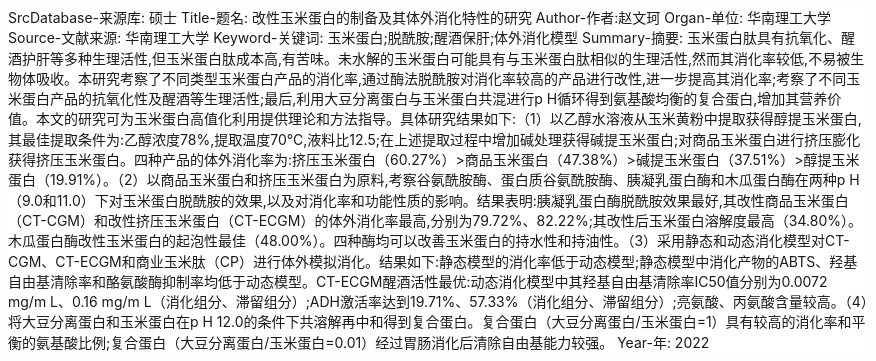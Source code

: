 SrcDatabase-来源库: 硕士
Title-题名: 改性玉米蛋白的制备及其体外消化特性的研究
Author-作者:赵文珂
Organ-单位: 华南理工大学
Source-文献来源: 华南理工大学
Keyword-关键词: 玉米蛋白;脱酰胺;醒酒保肝;体外消化模型
  Summary-摘要: 玉米蛋白肽具有抗氧化、醒酒护肝等多种生理活性,但玉米蛋白肽成本高,有苦味。未水解的玉米蛋白可能具有与玉米蛋白肽相似的生理活性,然而其消化率较低,不易被生物体吸收。本研究考察了不同类型玉米蛋白产品的消化率,通过酶法脱酰胺对消化率较高的产品进行改性,进一步提高其消化率;考察了不同玉米蛋白产品的抗氧化性及醒酒等生理活性;最后,利用大豆分离蛋白与玉米蛋白共混进行p H循环得到氨基酸均衡的复合蛋白,增加其营养价值。本文的研究可为玉米蛋白高值化利用提供理论和方法指导。具体研究结果如下:（1）以乙醇水溶液从玉米黄粉中提取获得醇提玉米蛋白,其最佳提取条件为:乙醇浓度78%,提取温度70°C,液料比12.5;在上述提取过程中增加碱处理获得碱提玉米蛋白;对商品玉米蛋白进行挤压膨化获得挤压玉米蛋白。四种产品的体外消化率为:挤压玉米蛋白（60.27%）>商品玉米蛋白（47.38%）>碱提玉米蛋白（37.51%）>醇提玉米蛋白（19.91%）。（2）以商品玉米蛋白和挤压玉米蛋白为原料,考察谷氨酰胺酶、蛋白质谷氨酰胺酶、胰凝乳蛋白酶和木瓜蛋白酶在两种p H（9.0和11.0）下对玉米蛋白脱酰胺的效果,以及对消化率和功能性质的影响。结果表明:胰凝乳蛋白酶脱酰胺效果最好,其改性商品玉米蛋白（CT-CGM）和改性挤压玉米蛋白（CT-ECGM）的体外消化率最高,分别为79.72%、82.22%;其改性后玉米蛋白溶解度最高（34.80%）。木瓜蛋白酶改性玉米蛋白的起泡性最佳（48.00%）。四种酶均可以改善玉米蛋白的持水性和持油性。（3）采用静态和动态消化模型对CT-CGM、CT-ECGM和商业玉米肽（CP）进行体外模拟消化。结果如下:静态模型的消化率低于动态模型;静态模型中消化产物的ABTS、羟基自由基清除率和酪氨酸酶抑制率均低于动态模型。CT-ECGM醒酒活性最优:动态消化模型中其羟基自由基清除率IC50值分别为0.0072 mg/m L、0.16 mg/m L（消化组分、滞留组分）;ADH激活率达到19.71%、57.33%（消化组分、滞留组分）;亮氨酸、丙氨酸含量较高。（4）将大豆分离蛋白和玉米蛋白在p H 12.0的条件下共溶解再中和得到复合蛋白。复合蛋白（大豆分离蛋白/玉米蛋白=1）具有较高的消化率和平衡的氨基酸比例;复合蛋白（大豆分离蛋白/玉米蛋白=0.01）经过胃肠消化后清除自由基能力较强。
Year-年: 2022
  
